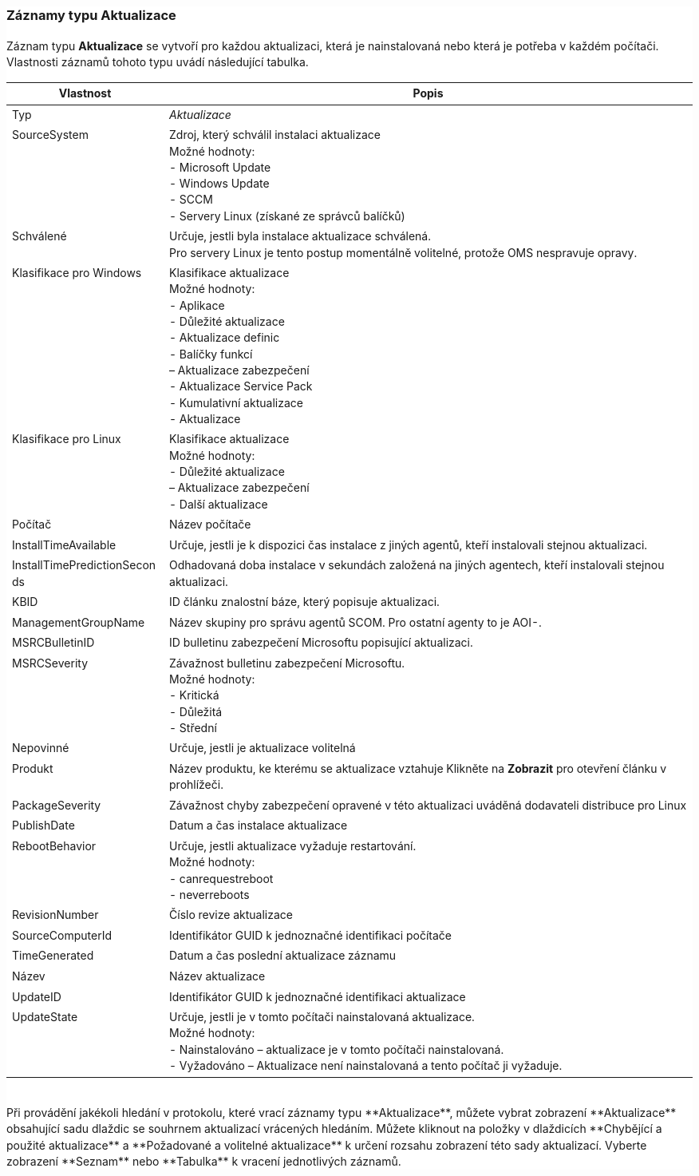 ### <a name="update-records"></a>Záznamy typu Aktualizace
Záznam typu **Aktualizace** se vytvoří pro každou aktualizaci, která je nainstalovaná nebo která je potřeba v každém počítači. Vlastnosti záznamů tohoto typu uvádí následující tabulka.

| Vlastnost | Popis |
| --- | --- |
| Typ |*Aktualizace* |
| SourceSystem |Zdroj, který schválil instalaci aktualizace<br>Možné hodnoty:<br>- Microsoft Update<br>-    Windows Update<br>-    SCCM<br>- Servery Linux (získané ze správců balíčků) |
| Schválené |Určuje, jestli byla instalace aktualizace schválená.<br> Pro servery Linux je tento postup momentálně volitelné, protože OMS nespravuje opravy. |
| Klasifikace pro Windows |Klasifikace aktualizace<br>Možné hodnoty:<br>-    Aplikace<br>- Důležité aktualizace<br>- Aktualizace definic<br>- Balíčky funkcí<br>– Aktualizace zabezpečení<br>- Aktualizace Service Pack<br>- Kumulativní aktualizace<br>- Aktualizace |
| Klasifikace pro Linux |Klasifikace aktualizace<br>Možné hodnoty:<br>- Důležité aktualizace<br>– Aktualizace zabezpečení<br>- Další aktualizace |
| Počítač |Název počítače |
| InstallTimeAvailable |Určuje, jestli je k dispozici čas instalace z jiných agentů, kteří instalovali stejnou aktualizaci. |
| InstallTimePredictionSeconds |Odhadovaná doba instalace v sekundách založená na jiných agentech, kteří instalovali stejnou aktualizaci. |
| KBID |ID článku znalostní báze, který popisuje aktualizaci. |
| ManagementGroupName |Název skupiny pro správu agentů SCOM.  Pro ostatní agenty to je AOI-<workspace ID>. |
| MSRCBulletinID |ID bulletinu zabezpečení Microsoftu popisující aktualizaci. |
| MSRCSeverity |Závažnost bulletinu zabezpečení Microsoftu.<br>Možné hodnoty:<br>- Kritická<br>- Důležitá<br>- Střední |
| Nepovinné |Určuje, jestli je aktualizace volitelná |
| Produkt |Název produktu, ke kterému se aktualizace vztahuje  Klikněte na **Zobrazit** pro otevření článku v prohlížeči. |
| PackageSeverity |Závažnost chyby zabezpečení opravené v této aktualizaci uváděná dodavateli distribuce pro Linux |
| PublishDate |Datum a čas instalace aktualizace |
| RebootBehavior |Určuje, jestli aktualizace vyžaduje restartování.<br>Možné hodnoty:<br>- canrequestreboot<br>- neverreboots |
| RevisionNumber |Číslo revize aktualizace |
| SourceComputerId |Identifikátor GUID k jednoznačné identifikaci počítače |
| TimeGenerated |Datum a čas poslední aktualizace záznamu |
| Název |Název aktualizace |
| UpdateID |Identifikátor GUID k jednoznačné identifikaci aktualizace |
| UpdateState |Určuje, jestli je v tomto počítači nainstalovaná aktualizace.<br>Možné hodnoty:<br>- Nainstalováno – aktualizace je v tomto počítači nainstalovaná.<br>- Vyžadováno – Aktualizace není nainstalovaná a tento počítač ji vyžaduje. |

<br>
Při provádění jakékoli hledání v protokolu, které vrací záznamy typu **Aktualizace**, můžete vybrat zobrazení **Aktualizace** obsahující sadu dlaždic se souhrnem aktualizací vrácených hledáním. Můžete kliknout na položky v dlaždicích **Chybějící a použité aktualizace** a **Požadované a volitelné aktualizace** k určení rozsahu zobrazení této sady aktualizací. Vyberte zobrazení **Seznam** nebo **Tabulka** k vracení jednotlivých záznamů.<br> 
